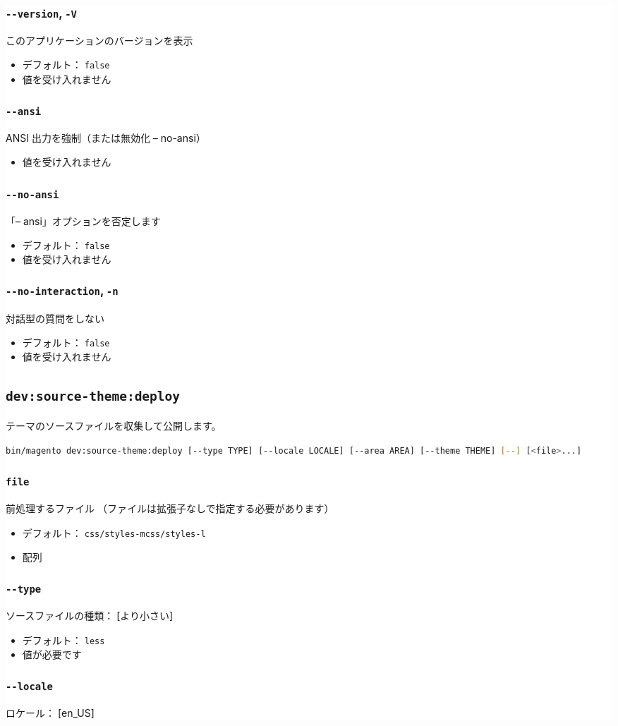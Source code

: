 ### `--version`, `-V`

このアプリケーションのバージョンを表示

- デフォルト： `false`
- 値を受け入れません

### `--ansi`

ANSI 出力を強制（または無効化 – no-ansi）

- 値を受け入れません

### `--no-ansi`

「– ansi」オプションを否定します

- デフォルト： `false`
- 値を受け入れません

### `--no-interaction`, `-n`

対話型の質問をしない

- デフォルト： `false`
- 値を受け入れません


## `dev:source-theme:deploy`

テーマのソースファイルを収集して公開します。

```bash
bin/magento dev:source-theme:deploy [--type TYPE] [--locale LOCALE] [--area AREA] [--theme THEME] [--] [<file>...]
```


### `file`

前処理するファイル （ファイルは拡張子なしで指定する必要があります）

- デフォルト： `css/styles-mcss/styles-l`

- 配列

### `--type`

ソースファイルの種類： [より小さい]

- デフォルト： `less`
- 値が必要です

### `--locale`

ロケール： [en_US]
